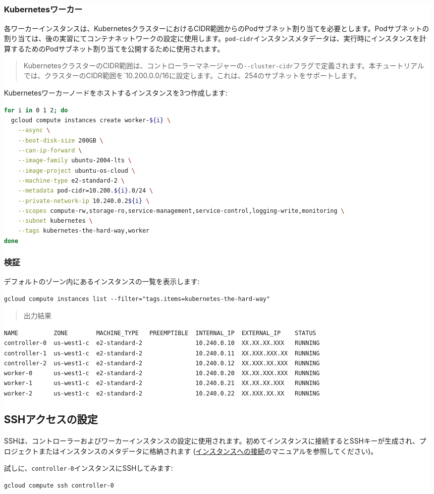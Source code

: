 ### Kubernetesワーカー

各ワーカーインスタンスは、KubernetesクラスターにおけるCIDR範囲からのPodサブネット割り当てを必要とします。Podサブネットの割り当ては、後の実習にてコンテナネットワークの設定に使用します。`pod-cidr`インスタンスメタデータは、実行時にインスタンスを計算するためのPodサブネット割り当てを公開するために使用されます。

> KubernetesクラスターのCIDR範囲は、コントローラーマネージャーの`--cluster-cidr`フラグで定義されます。本チュートリアルでは、クラスターのCIDR範囲を`10.200.0.0/16に設定します。これは、254のサブネットをサポートします。

Kubernetesワーカーノードをホストするインスタンスを3つ作成します:

```sh
for i in 0 1 2; do
  gcloud compute instances create worker-${i} \
    --async \
    --boot-disk-size 200GB \
    --can-ip-forward \
    --image-family ubuntu-2004-lts \
    --image-project ubuntu-os-cloud \
    --machine-type e2-standard-2 \
    --metadata pod-cidr=10.200.${i}.0/24 \
    --private-network-ip 10.240.0.2${i} \
    --scopes compute-rw,storage-ro,service-management,service-control,logging-write,monitoring \
    --subnet kubernetes \
    --tags kubernetes-the-hard-way,worker
done
```

### 検証

デフォルトのゾーン内にあるインスタンスの一覧を表示します:

```
gcloud compute instances list --filter="tags.items=kubernetes-the-hard-way"
```

> 出力結果

```
NAME          ZONE        MACHINE_TYPE   PREEMPTIBLE  INTERNAL_IP  EXTERNAL_IP    STATUS
controller-0  us-west1-c  e2-standard-2               10.240.0.10  XX.XX.XX.XXX   RUNNING
controller-1  us-west1-c  e2-standard-2               10.240.0.11  XX.XXX.XXX.XX  RUNNING
controller-2  us-west1-c  e2-standard-2               10.240.0.12  XX.XXX.XX.XXX  RUNNING
worker-0      us-west1-c  e2-standard-2               10.240.0.20  XX.XX.XXX.XXX  RUNNING
worker-1      us-west1-c  e2-standard-2               10.240.0.21  XX.XX.XX.XXX   RUNNING
worker-2      us-west1-c  e2-standard-2               10.240.0.22  XX.XXX.XX.XX   RUNNING
```

## SSHアクセスの設定

SSHは、コントローラーおよびワーカーインスタンスの設定に使用されます。初めてインスタンスに接続するとSSHキーが生成され、プロジェクトまたはインスタンスのメタデータに格納されます ([インスタンスへの接続](https://cloud.google.com/compute/docs/instances/connecting-to-instance)のマニュアルを参照してください)。

試しに、`controller-0`インスタンスにSSHしてみます:

```
gcloud compute ssh controller-0
```
